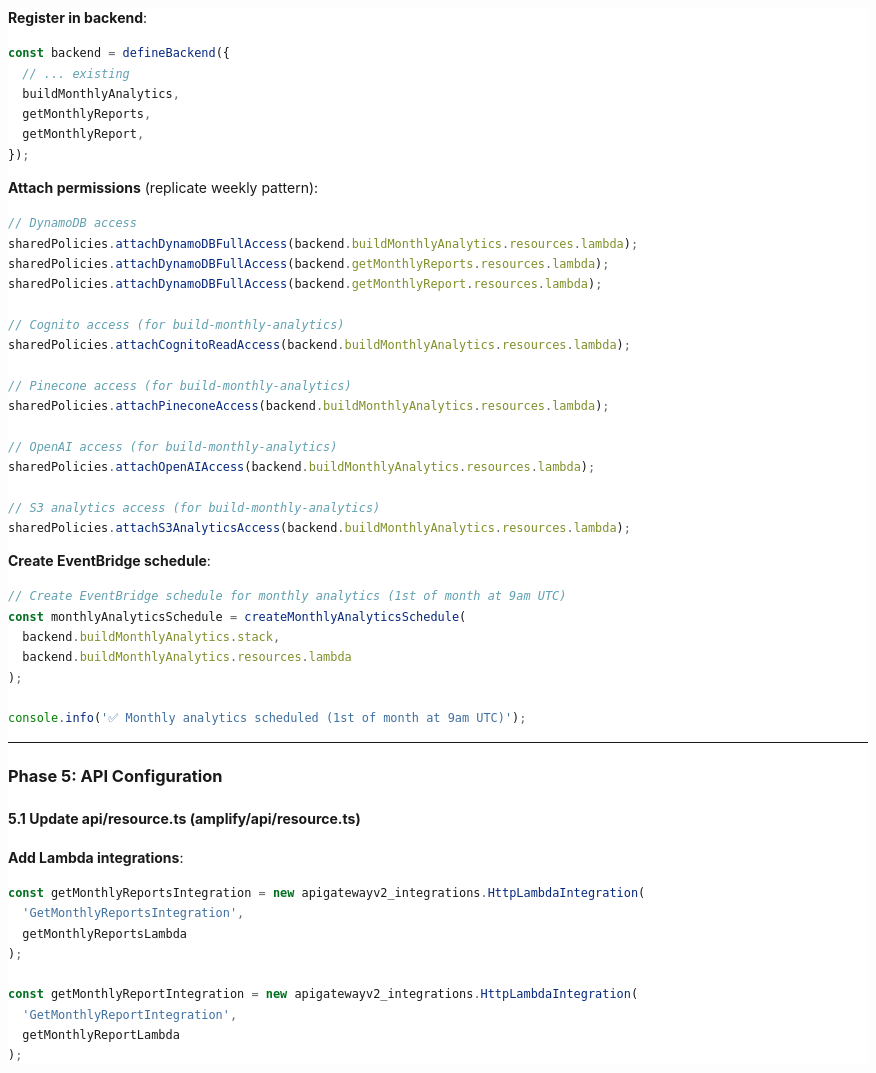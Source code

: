 **Register in backend**:
```typescript
const backend = defineBackend({
  // ... existing
  buildMonthlyAnalytics,
  getMonthlyReports,
  getMonthlyReport,
});
```

**Attach permissions** (replicate weekly pattern):
```typescript
// DynamoDB access
sharedPolicies.attachDynamoDBFullAccess(backend.buildMonthlyAnalytics.resources.lambda);
sharedPolicies.attachDynamoDBFullAccess(backend.getMonthlyReports.resources.lambda);
sharedPolicies.attachDynamoDBFullAccess(backend.getMonthlyReport.resources.lambda);

// Cognito access (for build-monthly-analytics)
sharedPolicies.attachCognitoReadAccess(backend.buildMonthlyAnalytics.resources.lambda);

// Pinecone access (for build-monthly-analytics)
sharedPolicies.attachPineconeAccess(backend.buildMonthlyAnalytics.resources.lambda);

// OpenAI access (for build-monthly-analytics)
sharedPolicies.attachOpenAIAccess(backend.buildMonthlyAnalytics.resources.lambda);

// S3 analytics access (for build-monthly-analytics)
sharedPolicies.attachS3AnalyticsAccess(backend.buildMonthlyAnalytics.resources.lambda);
```

**Create EventBridge schedule**:
```typescript
// Create EventBridge schedule for monthly analytics (1st of month at 9am UTC)
const monthlyAnalyticsSchedule = createMonthlyAnalyticsSchedule(
  backend.buildMonthlyAnalytics.stack,
  backend.buildMonthlyAnalytics.resources.lambda
);

console.info('✅ Monthly analytics scheduled (1st of month at 9am UTC)');
```

---

### Phase 5: API Configuration

#### 5.1 Update api/resource.ts (amplify/api/resource.ts)

**Add Lambda integrations**:
```typescript
const getMonthlyReportsIntegration = new apigatewayv2_integrations.HttpLambdaIntegration(
  'GetMonthlyReportsIntegration',
  getMonthlyReportsLambda
);

const getMonthlyReportIntegration = new apigatewayv2_integrations.HttpLambdaIntegration(
  'GetMonthlyReportIntegration',
  getMonthlyReportLambda
);
```
